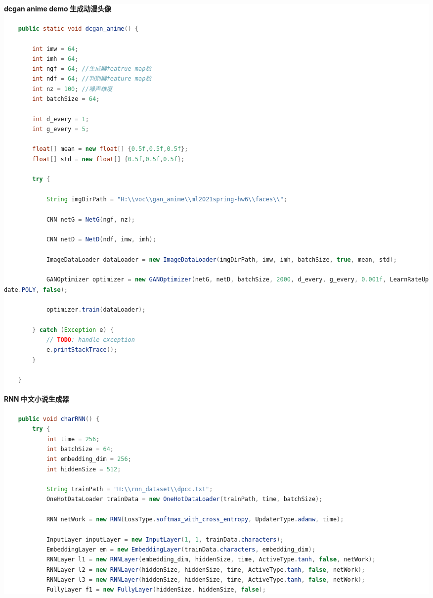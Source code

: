 #### dcgan anime demo 生成动漫头像
``` java
	public static void dcgan_anime() {
		
		int imw = 64;
		int imh = 64;
		int ngf = 64; //生成器featrue map数
		int ndf = 64; //判别器feature map数
		int nz = 100; //噪声维度
		int batchSize = 64;
		
		int d_every = 1;
		int g_every = 5;
		
		float[] mean = new float[] {0.5f,0.5f,0.5f};
		float[] std = new float[] {0.5f,0.5f,0.5f};
		
		try {
			
			String imgDirPath = "H:\\voc\\gan_anime\\ml2021spring-hw6\\faces\\";
			
			CNN netG = NetG(ngf, nz);
			
			CNN netD = NetD(ndf, imw, imh);
			
			ImageDataLoader dataLoader = new ImageDataLoader(imgDirPath, imw, imh, batchSize, true, mean, std);
			
			GANOptimizer optimizer = new GANOptimizer(netG, netD, batchSize, 2000, d_every, g_every, 0.001f, LearnRateUpdate.POLY, false);
			
			optimizer.train(dataLoader);

		} catch (Exception e) {
			// TODO: handle exception
			e.printStackTrace();
		}

	}
```

#### RNN 中文小说生成器
```java
    public void charRNN() {
		try {
			int time = 256;
			int batchSize = 64;
			int embedding_dim = 256;
			int hiddenSize = 512;

			String trainPath = "H:\\rnn_dataset\\dpcc.txt";
			OneHotDataLoader trainData = new OneHotDataLoader(trainPath, time, batchSize);
			
			RNN netWork = new RNN(LossType.softmax_with_cross_entropy, UpdaterType.adamw, time);

			InputLayer inputLayer = new InputLayer(1, 1, trainData.characters);
			EmbeddingLayer em = new EmbeddingLayer(trainData.characters, embedding_dim);
			RNNLayer l1 = new RNNLayer(embedding_dim, hiddenSize, time, ActiveType.tanh, false, netWork);
			RNNLayer l2 = new RNNLayer(hiddenSize, hiddenSize, time, ActiveType.tanh, false, netWork);
			RNNLayer l3 = new RNNLayer(hiddenSize, hiddenSize, time, ActiveType.tanh, false, netWork);
			FullyLayer f1 = new FullyLayer(hiddenSize, hiddenSize, false);
```